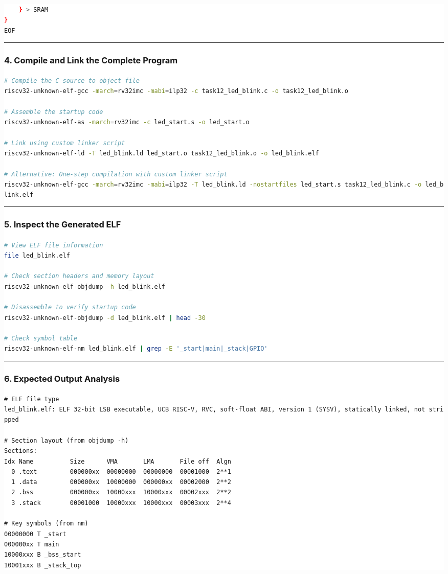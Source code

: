 ```bash
    } > SRAM
}
EOF
```


---

### **4. Compile and Link the Complete Program**

```bash
# Compile the C source to object file
riscv32-unknown-elf-gcc -march=rv32imc -mabi=ilp32 -c task12_led_blink.c -o task12_led_blink.o

# Assemble the startup code
riscv32-unknown-elf-as -march=rv32imc -c led_start.s -o led_start.o

# Link using custom linker script
riscv32-unknown-elf-ld -T led_blink.ld led_start.o task12_led_blink.o -o led_blink.elf

# Alternative: One-step compilation with custom linker script
riscv32-unknown-elf-gcc -march=rv32imc -mabi=ilp32 -T led_blink.ld -nostartfiles led_start.s task12_led_blink.c -o led_blink.elf
```


---

### **5. Inspect the Generated ELF**

```bash
# View ELF file information
file led_blink.elf

# Check section headers and memory layout
riscv32-unknown-elf-objdump -h led_blink.elf

# Disassemble to verify startup code
riscv32-unknown-elf-objdump -d led_blink.elf | head -30

# Check symbol table
riscv32-unknown-elf-nm led_blink.elf | grep -E '_start|main|_stack|GPIO'
```


---

### **6. Expected Output Analysis**

```text
# ELF file type
led_blink.elf: ELF 32-bit LSB executable, UCB RISC-V, RVC, soft-float ABI, version 1 (SYSV), statically linked, not stripped

# Section layout (from objdump -h)
Sections:
Idx Name          Size      VMA       LMA       File off  Algn
  0 .text         000000xx  00000000  00000000  00001000  2**1
  1 .data         000000xx  10000000  000000xx  00002000  2**2
  2 .bss          000000xx  10000xxx  10000xxx  00002xxx  2**2
  3 .stack        00001000  10000xxx  10000xxx  00003xxx  2**4

# Key symbols (from nm)
00000000 T _start
000000xx T main
10000xxx B _bss_start
10001xxx B _stack_top
```